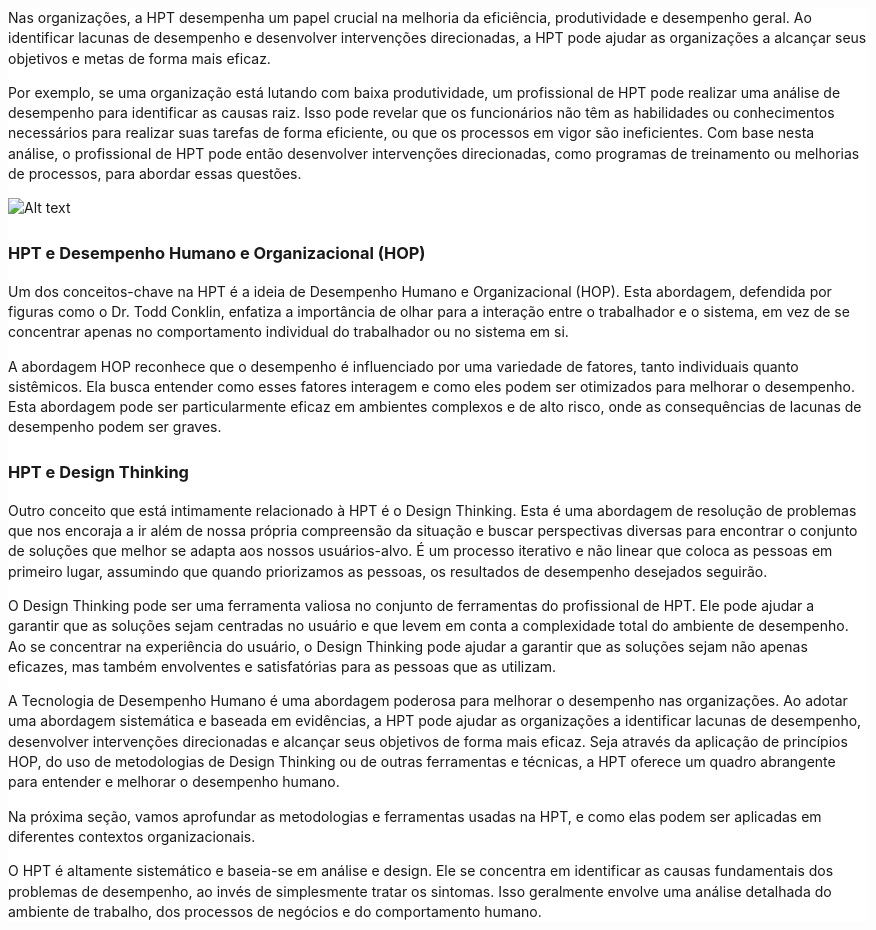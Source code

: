 Nas organizações, a HPT desempenha um papel crucial na melhoria da eficiência, produtividade e desempenho geral. Ao identificar lacunas de desempenho e desenvolver intervenções direcionadas, a HPT pode ajudar as organizações a alcançar seus objetivos e metas de forma mais eficaz.

Por exemplo, se uma organização está lutando com baixa produtividade, um profissional de HPT pode realizar uma análise de desempenho para identificar as causas raiz. Isso pode revelar que os funcionários não têm as habilidades ou conhecimentos necessários para realizar suas tarefas de forma eficiente, ou que os processos em vigor são ineficientes. Com base nesta análise, o profissional de HPT pode então desenvolver intervenções direcionadas, como programas de treinamento ou melhorias de processos, para abordar essas questões. 

![Alt text](/uploads/post/rummler.png)

### HPT e Desempenho Humano e Organizacional (HOP) 

Um dos conceitos-chave na HPT é a ideia de Desempenho Humano e Organizacional (HOP). Esta abordagem, defendida por figuras como o Dr. Todd Conklin, enfatiza a importância de olhar para a interação entre o trabalhador e o sistema, em vez de se concentrar apenas no comportamento individual do trabalhador ou no sistema em si.

A abordagem HOP reconhece que o desempenho é influenciado por uma variedade de fatores, tanto individuais quanto sistêmicos. Ela busca entender como esses fatores interagem e como eles podem ser otimizados para melhorar o desempenho. Esta abordagem pode ser particularmente eficaz em ambientes complexos e de alto risco, onde as consequências de lacunas de desempenho podem ser graves.

### HPT e Design Thinking

Outro conceito que está intimamente relacionado à HPT é o Design Thinking. Esta é uma abordagem de resolução de problemas que nos encoraja a ir além de nossa própria compreensão da situação e buscar perspectivas diversas para encontrar o conjunto de soluções que melhor se adapta aos nossos usuários-alvo. É um processo iterativo e não linear que coloca as pessoas em primeiro lugar, assumindo que quando priorizamos as pessoas, os resultados de desempenho desejados seguirão.

O Design Thinking pode ser uma ferramenta valiosa no conjunto de ferramentas do profissional de HPT. Ele pode ajudar a garantir que as soluções sejam centradas no usuário e que levem em conta a complexidade total do ambiente de desempenho. Ao se concentrar na experiência do usuário, o Design Thinking pode ajudar a garantir que as soluções sejam não apenas eficazes, mas também envolventes e satisfatórias para as pessoas que as utilizam.

A Tecnologia de Desempenho Humano é uma abordagem poderosa para melhorar o desempenho nas organizações. Ao adotar uma abordagem sistemática e baseada em evidências, a HPT pode ajudar as organizações a identificar lacunas de desempenho, desenvolver intervenções direcionadas e alcançar seus objetivos de forma mais eficaz. Seja através da aplicação de princípios HOP, do uso de metodologias de Design Thinking ou de outras ferramentas e técnicas, a HPT oferece um quadro abrangente para entender e melhorar o desempenho humano.

Na próxima seção, vamos aprofundar as metodologias e ferramentas usadas na HPT, e como elas podem ser aplicadas em diferentes contextos organizacionais.

O HPT é altamente sistemático e baseia-se em análise e design. Ele se concentra em identificar as causas fundamentais dos problemas de desempenho, ao invés de simplesmente tratar os sintomas. Isso geralmente envolve uma análise detalhada do ambiente de trabalho, dos processos de negócios e do comportamento humano.
